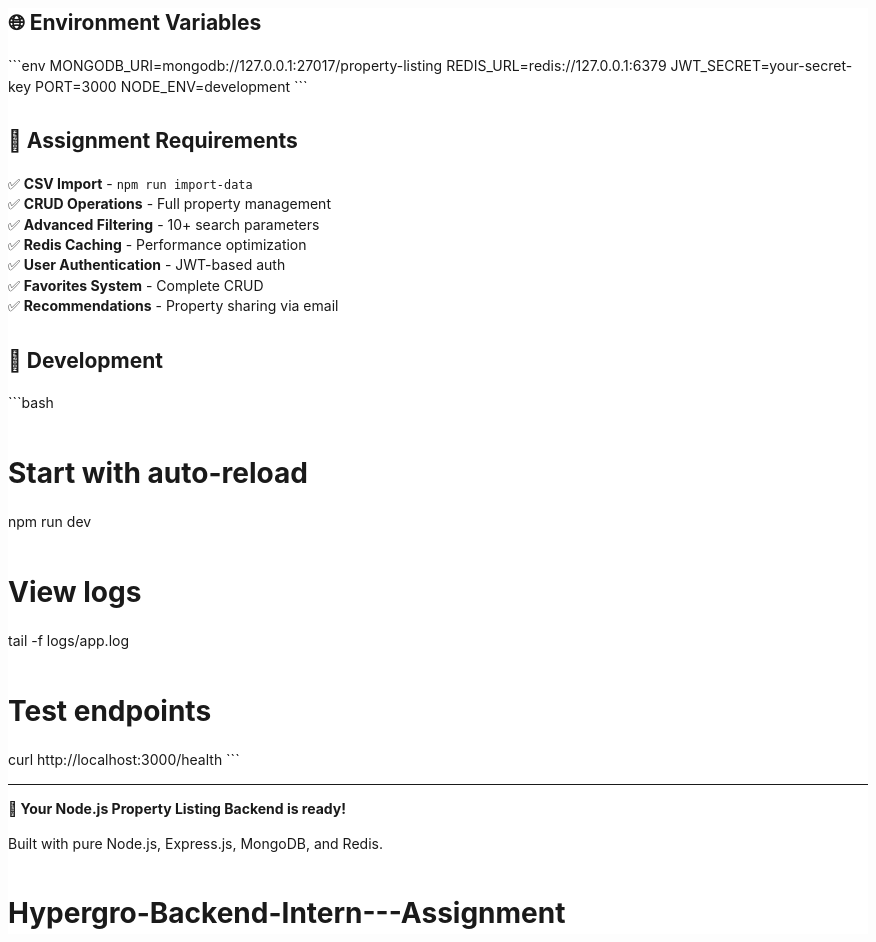 ## 🌐 Environment Variables

\`\`\`env
MONGODB_URI=mongodb://127.0.0.1:27017/property-listing
REDIS_URL=redis://127.0.0.1:6379
JWT_SECRET=your-secret-key
PORT=3000
NODE_ENV=development
\`\`\`

## 🎯 Assignment Requirements

✅ **CSV Import** - `npm run import-data`  
✅ **CRUD Operations** - Full property management  
✅ **Advanced Filtering** - 10+ search parameters  
✅ **Redis Caching** - Performance optimization  
✅ **User Authentication** - JWT-based auth  
✅ **Favorites System** - Complete CRUD  
✅ **Recommendations** - Property sharing via email  

## 🔧 Development

\`\`\`bash
# Start with auto-reload
npm run dev

# View logs
tail -f logs/app.log

# Test endpoints
curl http://localhost:3000/health
\`\`\`

---

**🎉 Your Node.js Property Listing Backend is ready!**

Built with pure Node.js, Express.js, MongoDB, and Redis.
# Hypergro-Backend-Intern---Assignment
